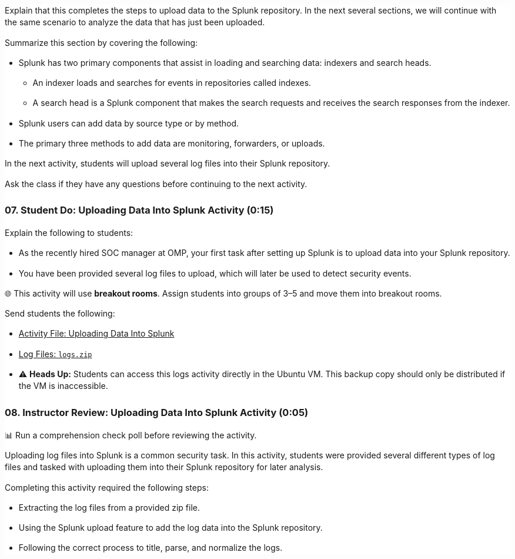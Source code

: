 Explain that this completes the steps to upload data to the Splunk repository. In the next several sections, we will continue with the same scenario to analyze the data that has just been uploaded.

Summarize this section by covering the following:

  - Splunk has two primary components that assist in loading and searching data: indexers and search heads.

    - An indexer loads and searches for events in repositories called indexes.

    - A search head is a Splunk component that makes the search requests and receives the search responses from the indexer.

  - Splunk users can add data by source type or by method.

  - The primary three methods to add data are monitoring, forwarders, or uploads.

In the next activity, students will upload several log files into their Splunk repository.

Ask the class if they have any questions before continuing to the next activity.

### 07. Student Do: Uploading Data Into Splunk Activity (0:15)

Explain the following to students:

- As the recently hired SOC manager at OMP, your first task after setting up Splunk is to upload data into your Splunk repository.

- You have been provided several log files to upload, which will later be used to detect security events.

:globe_with_meridians: This activity will use **breakout rooms**. Assign students into groups of 3&ndash;5 and move them into breakout rooms.

Send students the following:

- [Activity File: Uploading Data Into Splunk](activities/06-Uploading-Data-Into-Splunk/Unsolved/README.md)
- [Log Files: `logs.zip`](resources/logs.zip)
  
- :warning: **Heads Up:** Students can access this logs activity directly in the Ubuntu VM. This backup copy should only be distributed if the VM is inaccessible. 

### 08. Instructor Review: Uploading Data Into Splunk Activity  (0:05)

:bar_chart: Run a comprehension check poll before reviewing the activity.

Uploading log files into Splunk is a common security task. In this activity, students were provided several different types of log files and tasked with uploading them into their Splunk repository for later analysis.

Completing this activity required the following steps:

  - Extracting the log files from a provided zip file.

  - Using the Splunk upload feature to add the log data into the Splunk repository.

  - Following the correct process to title, parse, and normalize the logs.
